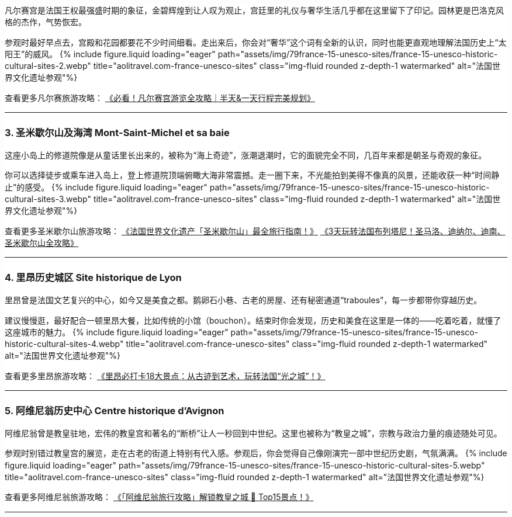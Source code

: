 凡尔赛宫是法国王权最强盛时期的象征，金碧辉煌到让人叹为观止，宫廷里的礼仪与奢华生活几乎都在这里留下了印记。园林更是巴洛克风格的杰作，气势恢宏。

参观时最好早点去，宫殿和花园都要花不少时间细看。走出来后，你会对“奢华”这个词有全新的认识，同时也能更直观地理解法国历史上“太阳王”的威风。
{% include figure.liquid loading="eager" path="assets/img/79france-15-unesco-sites/france-15-unesco-historic-cultural-sites-2.webp" title="aolitravel.com-france-unesco-sites" class="img-fluid rounded z-depth-1 watermarked" alt="法国世界文化遗址参观"%}

查看更多凡尔赛旅游攻略：
[《必看！凡尔赛宫游览全攻略｜半天&一天行程完美规划》](https://aolitravel.com/paris/visit-versailles/)

---

### **3. 圣米歇尔山及海湾** Mont-Saint-Michel et sa baie

这座小岛上的修道院像是从童话里长出来的，被称为“海上奇迹”，涨潮退潮时，它的面貌完全不同，几百年来都是朝圣与奇观的象征。

你可以选择徒步或乘车进入岛上，登上修道院顶端俯瞰大海非常震撼。走一圈下来，不光能拍到美得不像真的风景，还能收获一种“时间静止”的感受。
{% include figure.liquid loading="eager" path="assets/img/79france-15-unesco-sites/france-15-unesco-historic-cultural-sites-3.webp" title="aolitravel.com-france-unesco-sites" class="img-fluid rounded z-depth-1 watermarked" alt="法国世界文化遗址参观"%}

查看更多圣米歇尔山旅游攻略：
[《法国世界文化遗产「圣米歇尔山」最全旅行指南！》](https://aolitravel.com/france-travel/visit-saint-michel-mount-normandie/)
[《3天玩转法国布列塔尼！圣马洛、迪纳尔、迪南、圣米歇尔山全攻略》](https://aolitravel.com/france-travel/visit-brittany-bretagne-saint-malo-dinard-dinan-mont-saint-michel/)

---

### **4. 里昂历史城区** Site historique de Lyon

里昂曾是法国文艺复兴的中心，如今又是美食之都。鹅卵石小巷、古老的房屋、还有秘密通道“traboules”，每一步都带你穿越历史。

建议慢慢逛，最好配合一顿里昂大餐，比如传统的小馆（bouchon）。结束时你会发现，历史和美食在这里是一体的——吃着吃着，就懂了这座城市的魅力。
{% include figure.liquid loading="eager" path="assets/img/79france-15-unesco-sites/france-15-unesco-historic-cultural-sites-4.webp" title="aolitravel.com-france-unesco-sites" class="img-fluid rounded z-depth-1 watermarked" alt="法国世界文化遗址参观"%}

查看更多里昂旅游攻略：
[《里昂必打卡18大景点：从古迹到艺术，玩转法国“光之城”！》](https://aolitravel.com/france-travel/visit-lyon-top-18-things-to-do/)

---

### **5. 阿维尼翁历史中心** Centre historique d’Avignon

阿维尼翁曾是教皇驻地，宏伟的教皇宫和著名的“断桥”让人一秒回到中世纪。这里也被称为“教皇之城”，宗教与政治力量的痕迹随处可见。

参观时别错过教皇宫的展览，走在古老的街道上特别有代入感。参观后，你会觉得自己像刚演完一部中世纪历史剧，气氛满满。
{% include figure.liquid loading="eager" path="assets/img/79france-15-unesco-sites/france-15-unesco-historic-cultural-sites-5.webp" title="aolitravel.com-france-unesco-sites" class="img-fluid rounded z-depth-1 watermarked" alt="法国世界文化遗址参观"%}

查看更多阿维尼翁旅游攻略：
[《「阿维尼翁旅行攻略」解锁教皇之城 🏰 Top15景点！》](https://aolitravel.com/south-of-france/visit-avignon-city-guide-top-15-things-to-do/)

---